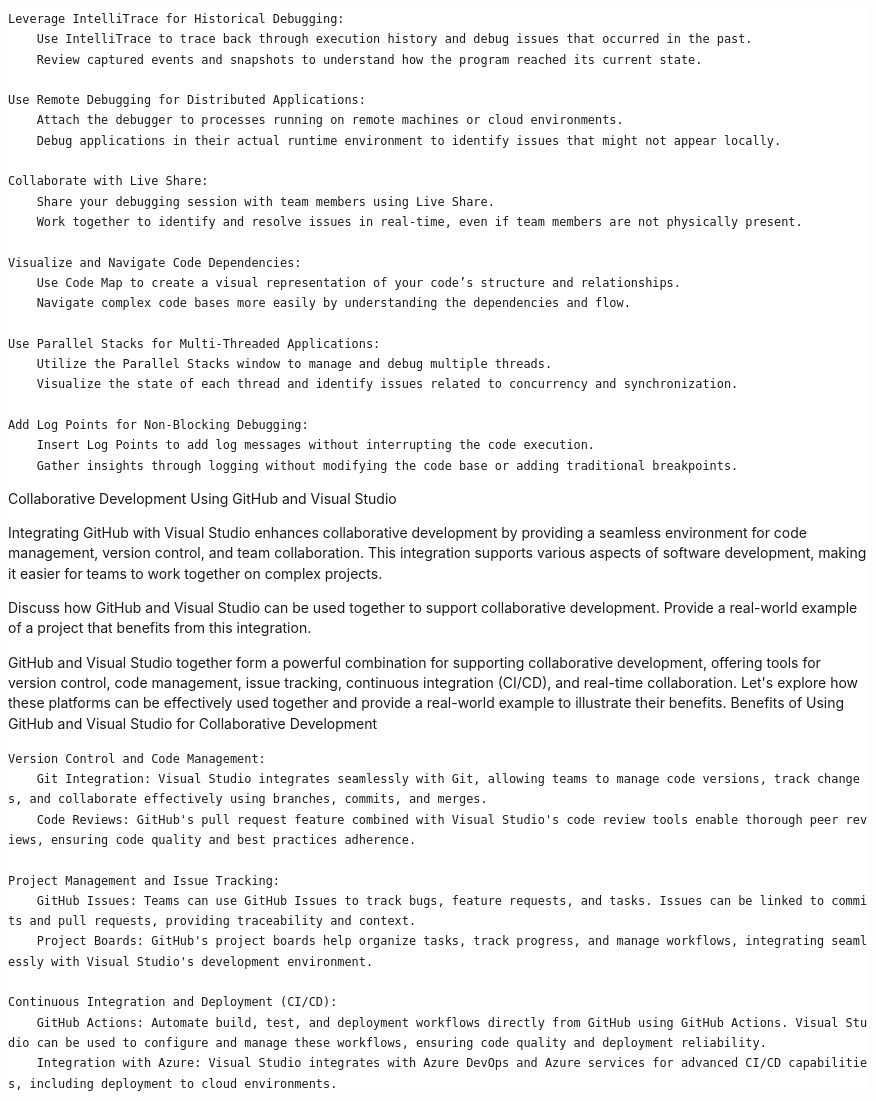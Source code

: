     Leverage IntelliTrace for Historical Debugging:
        Use IntelliTrace to trace back through execution history and debug issues that occurred in the past.
        Review captured events and snapshots to understand how the program reached its current state.

    Use Remote Debugging for Distributed Applications:
        Attach the debugger to processes running on remote machines or cloud environments.
        Debug applications in their actual runtime environment to identify issues that might not appear locally.

    Collaborate with Live Share:
        Share your debugging session with team members using Live Share.
        Work together to identify and resolve issues in real-time, even if team members are not physically present.

    Visualize and Navigate Code Dependencies:
        Use Code Map to create a visual representation of your code’s structure and relationships.
        Navigate complex code bases more easily by understanding the dependencies and flow.

    Use Parallel Stacks for Multi-Threaded Applications:
        Utilize the Parallel Stacks window to manage and debug multiple threads.
        Visualize the state of each thread and identify issues related to concurrency and synchronization.

    Add Log Points for Non-Blocking Debugging:
        Insert Log Points to add log messages without interrupting the code execution.
        Gather insights through logging without modifying the code base or adding traditional breakpoints.

Collaborative Development Using GitHub and Visual Studio

Integrating GitHub with Visual Studio enhances collaborative development by providing a seamless environment for code management, version control, and team collaboration. This integration supports various aspects of software development, making it easier for teams to work together on complex projects.

Discuss how GitHub and Visual Studio can be used together to support collaborative development. Provide a real-world example of a project that benefits from this integration.

GitHub and Visual Studio together form a powerful combination for supporting collaborative development, offering tools for version control, code management, issue tracking, continuous integration (CI/CD), and real-time collaboration. Let's explore how these platforms can be effectively used together and provide a real-world example to illustrate their benefits.
Benefits of Using GitHub and Visual Studio for Collaborative Development

    Version Control and Code Management:
        Git Integration: Visual Studio integrates seamlessly with Git, allowing teams to manage code versions, track changes, and collaborate effectively using branches, commits, and merges.
        Code Reviews: GitHub's pull request feature combined with Visual Studio's code review tools enable thorough peer reviews, ensuring code quality and best practices adherence.

    Project Management and Issue Tracking:
        GitHub Issues: Teams can use GitHub Issues to track bugs, feature requests, and tasks. Issues can be linked to commits and pull requests, providing traceability and context.
        Project Boards: GitHub's project boards help organize tasks, track progress, and manage workflows, integrating seamlessly with Visual Studio's development environment.

    Continuous Integration and Deployment (CI/CD):
        GitHub Actions: Automate build, test, and deployment workflows directly from GitHub using GitHub Actions. Visual Studio can be used to configure and manage these workflows, ensuring code quality and deployment reliability.
        Integration with Azure: Visual Studio integrates with Azure DevOps and Azure services for advanced CI/CD capabilities, including deployment to cloud environments.
